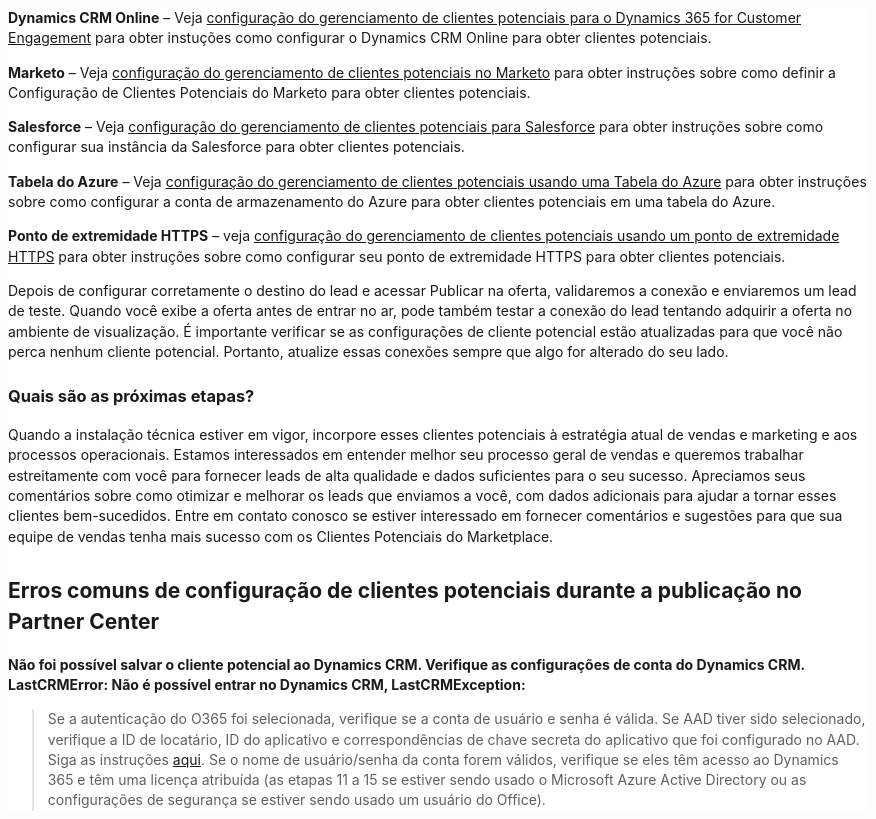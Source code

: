 **Dynamics CRM Online** – Veja [configuração do gerenciamento de clientes potenciais para o Dynamics 365 for Customer Engagement](./partner-center-portal/commercial-marketplace-lead-management-instructions-dynamics.md) para obter instuções como configurar o Dynamics CRM Online para obter clientes potenciais.

**Marketo** – Veja [configuração do gerenciamento de clientes potenciais no Marketo](./partner-center-portal/commercial-marketplace-lead-management-instructions-marketo.md) para obter instruções sobre como definir a Configuração de Clientes Potenciais do Marketo para obter clientes potenciais.

**Salesforce** – Veja [configuração do gerenciamento de clientes potenciais para Salesforce](./partner-center-portal/commercial-marketplace-lead-management-instructions-salesforce.md) para obter instruções sobre como configurar sua instância da Salesforce para obter clientes potenciais.

**Tabela do Azure** – Veja [configuração do gerenciamento de clientes potenciais usando uma Tabela do Azure](./partner-center-portal/commercial-marketplace-lead-management-instructions-azure-table.md) para obter instruções sobre como configurar a conta de armazenamento do Azure para obter clientes potenciais em uma tabela do Azure.

**Ponto de extremidade HTTPS** – veja [configuração do gerenciamento de clientes potenciais usando um ponto de extremidade HTTPS](./partner-center-portal/commercial-marketplace-lead-management-instructions-https.md) para obter instruções sobre como configurar seu ponto de extremidade HTTPS para obter clientes potenciais.

Depois de configurar corretamente o destino do lead e acessar Publicar na oferta, validaremos a conexão e enviaremos um lead de teste. Quando você exibe a oferta antes de entrar no ar, pode também testar a conexão do lead tentando adquirir a oferta no ambiente de visualização. É importante verificar se as configurações de cliente potencial estão atualizadas para que você não perca nenhum cliente potencial. Portanto, atualize essas conexões sempre que algo for alterado do seu lado.

### <a name="what-are-the-next-steps"></a>Quais são as próximas etapas?

Quando a instalação técnica estiver em vigor, incorpore esses clientes potenciais à estratégia atual de vendas e marketing e aos processos operacionais. Estamos interessados em entender melhor seu processo geral de vendas e queremos trabalhar estreitamente com você para fornecer leads de alta qualidade e dados suficientes para o seu sucesso. Apreciamos seus comentários sobre como otimizar e melhorar os leads que enviamos a você, com dados adicionais para ajudar a tornar esses clientes bem-sucedidos. Entre em contato conosco se estiver interessado em fornecer comentários e sugestões para que sua equipe de vendas tenha mais sucesso com os Clientes Potenciais do Marketplace.

## <a name="common-lead-configuration-errors-during-publishing-in-partner-center"></a><a id="publishing-config-errors"></a> Erros comuns de configuração de clientes potenciais durante a publicação no Partner Center

**Não foi possível salvar o cliente potencial ao Dynamics CRM. Verifique as configurações de conta do Dynamics CRM. LastCRMError: Não é possível entrar no Dynamics CRM, LastCRMException:** 

> Se a autenticação do O365 foi selecionada, verifique se a conta de usuário e senha é válida. Se AAD tiver sido selecionado, verifique a ID de locatário, ID do aplicativo e correspondências de chave secreta do aplicativo que foi configurado no AAD. Siga as instruções [aqui](./partner-center-portal/commercial-marketplace-lead-management-instructions-dynamics.md). Se o nome de usuário/senha da conta forem válidos, verifique se eles têm acesso ao Dynamics 365 e têm uma licença atribuída (as etapas 11 a 15 se estiver sendo usado o Microsoft Azure Active Directory ou as configurações de segurança se estiver sendo usado um usuário do Office). 
